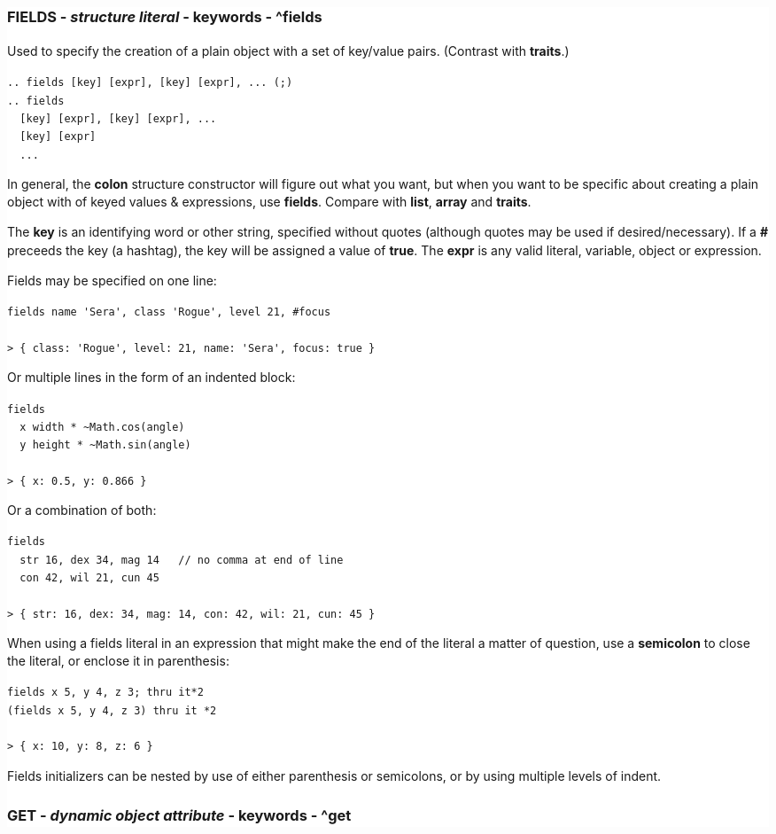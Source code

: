 

### FIELDS - _structure literal_ - keywords - ^fields

Used to specify the creation of a plain object with a set of key/value pairs. (Contrast with **traits**.)

    .. fields [key] [expr], [key] [expr], ... (;)
    .. fields
      [key] [expr], [key] [expr], ...
      [key] [expr]
      ...

In general, the **colon** structure constructor will figure out what you want, but when you want to be
specific about creating a plain object with of keyed values & expressions, use **fields**. Compare
with **list**, **array** and **traits**.

The **key** is an identifying word or other string, specified without quotes (although quotes may be used
if desired/necessary). If a **#** preceeds the key (a hashtag), the key will be assigned a
value of **true**. The **expr** is any valid literal, variable, object or expression.

Fields may be specified on one line:

    fields name 'Sera', class 'Rogue', level 21, #focus

    > { class: 'Rogue', level: 21, name: 'Sera', focus: true }

Or multiple lines in the form of an indented block:

    fields
      x width * ~Math.cos(angle)
      y height * ~Math.sin(angle)

    > { x: 0.5, y: 0.866 }

Or a combination of both:

    fields
      str 16, dex 34, mag 14   // no comma at end of line
      con 42, wil 21, cun 45

    > { str: 16, dex: 34, mag: 14, con: 42, wil: 21, cun: 45 }

When using a fields literal in an expression that might make the end of the literal a matter of question,
use a **semicolon** to close the literal, or enclose it in parenthesis:

    fields x 5, y 4, z 3; thru it*2
    (fields x 5, y 4, z 3) thru it *2

    > { x: 10, y: 8, z: 6 }

Fields initializers can be nested by use of either parenthesis or semicolons, or by using multiple
levels of indent.



### GET - _dynamic object attribute_ - keywords - ^get
